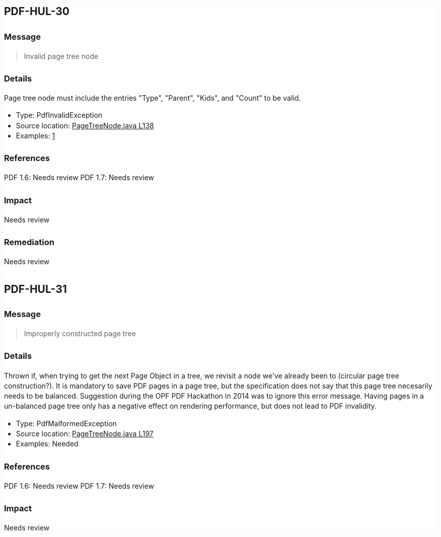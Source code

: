 
## PDF-HUL-30

### Message
> Invalid page tree node

### Details
Page tree node must include the entries "Type", "Parent", "Kids", and "Count" to be valid.

* Type: PdfInvalidException
* Source location: [PageTreeNode.java L138](https://github.com/openpreserve/jhove/blob/release-1.14/jhove-modules/src/main/java/edu/harvard/hul/ois/jhove/module/pdf/PageTreeNode.java#L138)
* Examples: [1](https://drive.google.com/file/d/0B04zL3V7knPNU1BGNFo4OGlWZ1U/view?usp=sharing)

### References
PDF 1.6: Needs review
PDF 1.7: Needs review


### Impact
Needs review

### Remediation
Needs review


## PDF-HUL-31

### Message
> Improperly constructed page tree

### Details
Thrown if, when trying to get the next Page Object in a tree, we revisit a node we've already been to (circular page tree construction?).
It is mandatory to save PDF pages in a page tree, but the specification does not say that this page tree necesarily needs to be balanced. Suggestion during the OPF PDF Hackathon in 2014 was to ignore this error message. Having pages in a un-balanced page tree only has a negative effect on rendering performance, but does not lead to PDF invalidity.

* Type: PdfMalformedException
* Source location: [PageTreeNode.java L197](https://github.com/openpreserve/jhove/blob/release-1.14/jhove-modules/src/main/java/edu/harvard/hul/ois/jhove/module/pdf/PageTreeNode.java#L197)
* Examples: Needed

### References
PDF 1.6: Needs review
PDF 1.7: Needs review


### Impact
Needs review
